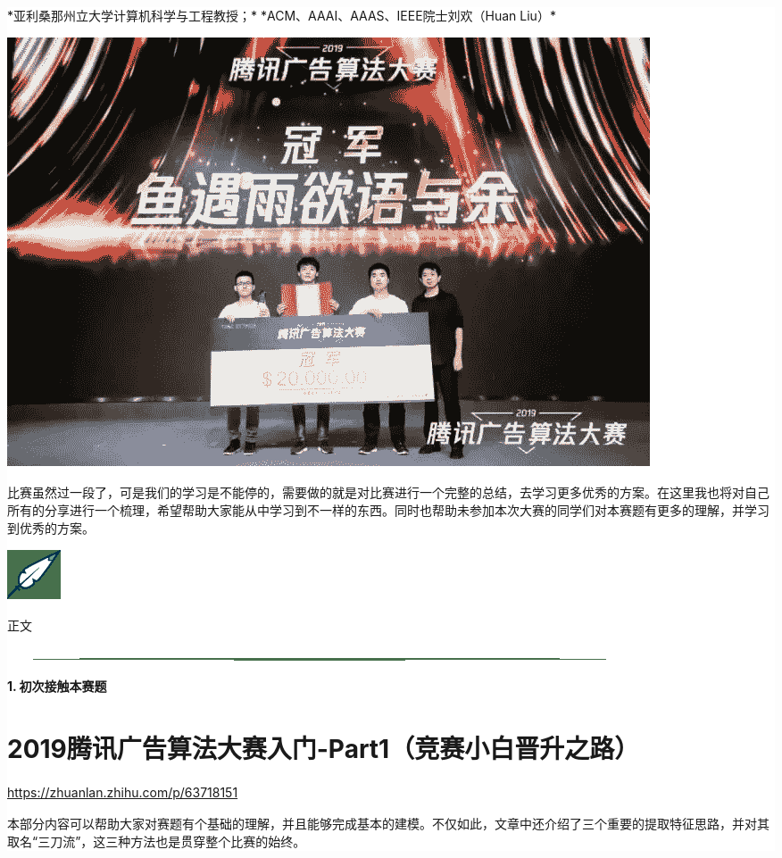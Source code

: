 <figcaption>*亚利桑那州立大学计算机科学与工程教授；* *ACM、AAAI、AAAS、IEEE院士刘欢（Huan Liu）*</figcaption>

<figcaption>
</figcaption>

<figcaption></figcaption>

![640?wx_fmt=jpeg](../img/23a74e200edb438a749fbaf2c9d42504.png)

比赛虽然过一段了，可是我们的学习是不能停的，需要做的就是对比赛进行一个完整的总结，去学习更多优秀的方案。在这里我也将对自己所有的分享进行一个梳理，希望帮助大家能从中学习到不一样的东西。同时也帮助未参加本次大赛的同学们对本赛题有更多的理解，并学习到优秀的方案。

![640?wx_fmt=png](../img/ee6bce935892d92c605108eb0c2e7f31.png)

正文

![640?wx_fmt=png](../img/64cd2b9b320899aade1c1bed430b33e0.png)

**1\. 初次接触本赛题**

# 2019腾讯广告算法大赛入门-Part1（竞赛小白晋升之路）

https://zhuanlan.zhihu.com/p/63718151

本部分内容可以帮助大家对赛题有个基础的理解，并且能够完成基本的建模。不仅如此，文章中还介绍了三个重要的提取特征思路，并对其取名“三刀流”，这三种方法也是贯穿整个比赛的始终。
